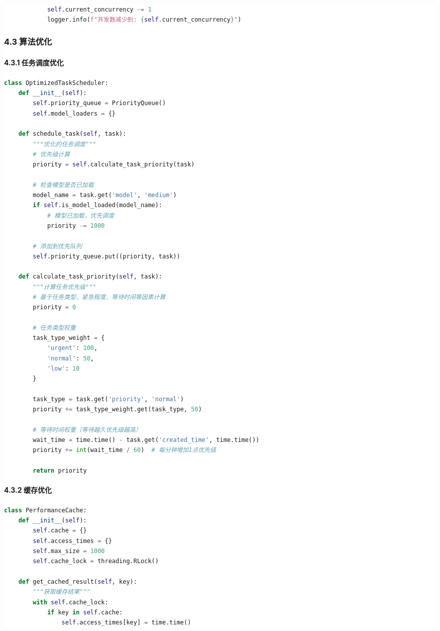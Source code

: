 ```python
            self.current_concurrency -= 1
            logger.info(f"并发数减少到: {self.current_concurrency}")
```

### 4.3 算法优化

#### 4.3.1 任务调度优化
```python
class OptimizedTaskScheduler:
    def __init__(self):
        self.priority_queue = PriorityQueue()
        self.model_loaders = {}
        
    def schedule_task(self, task):
        """优化的任务调度"""
        # 优先级计算
        priority = self.calculate_task_priority(task)
        
        # 检查模型是否已加载
        model_name = task.get('model', 'medium')
        if self.is_model_loaded(model_name):
            # 模型已加载，优先调度
            priority -= 1000
            
        # 添加到优先队列
        self.priority_queue.put((priority, task))
        
    def calculate_task_priority(self, task):
        """计算任务优先级"""
        # 基于任务类型、紧急程度、等待时间等因素计算
        priority = 0
        
        # 任务类型权重
        task_type_weight = {
            'urgent': 100,
            'normal': 50,
            'low': 10
        }
        
        task_type = task.get('priority', 'normal')
        priority += task_type_weight.get(task_type, 50)
        
        # 等待时间权重（等待越久优先级越高）
        wait_time = time.time() - task.get('created_time', time.time())
        priority += int(wait_time / 60)  # 每分钟增加1点优先级
        
        return priority
```

#### 4.3.2 缓存优化
```python
class PerformanceCache:
    def __init__(self):
        self.cache = {}
        self.access_times = {}
        self.max_size = 1000
        self.cache_lock = threading.RLock()
        
    def get_cached_result(self, key):
        """获取缓存结果"""
        with self.cache_lock:
            if key in self.cache:
                self.access_times[key] = time.time()
```